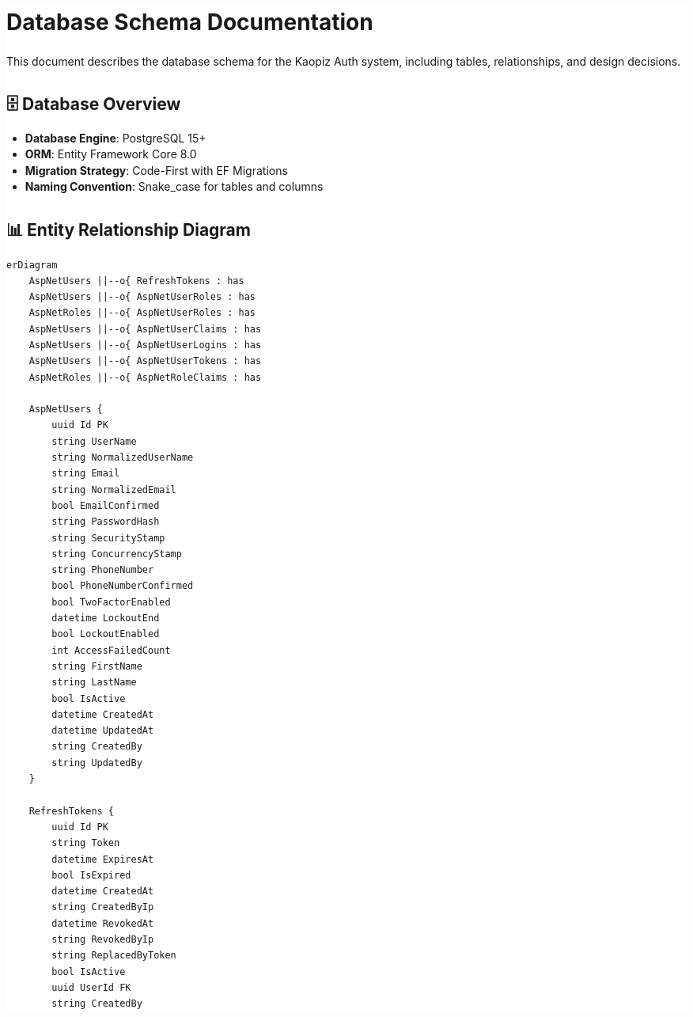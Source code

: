 # Database Schema Documentation

This document describes the database schema for the Kaopiz Auth system, including tables, relationships, and design decisions.

## 🗄️ Database Overview

- **Database Engine**: PostgreSQL 15+
- **ORM**: Entity Framework Core 8.0
- **Migration Strategy**: Code-First with EF Migrations
- **Naming Convention**: Snake_case for tables and columns

## 📊 Entity Relationship Diagram

```mermaid
erDiagram
    AspNetUsers ||--o{ RefreshTokens : has
    AspNetUsers ||--o{ AspNetUserRoles : has
    AspNetRoles ||--o{ AspNetUserRoles : has
    AspNetUsers ||--o{ AspNetUserClaims : has
    AspNetUsers ||--o{ AspNetUserLogins : has
    AspNetUsers ||--o{ AspNetUserTokens : has
    AspNetRoles ||--o{ AspNetRoleClaims : has

    AspNetUsers {
        uuid Id PK
        string UserName
        string NormalizedUserName
        string Email
        string NormalizedEmail
        bool EmailConfirmed
        string PasswordHash
        string SecurityStamp
        string ConcurrencyStamp
        string PhoneNumber
        bool PhoneNumberConfirmed
        bool TwoFactorEnabled
        datetime LockoutEnd
        bool LockoutEnabled
        int AccessFailedCount
        string FirstName
        string LastName
        bool IsActive
        datetime CreatedAt
        datetime UpdatedAt
        string CreatedBy
        string UpdatedBy
    }

    RefreshTokens {
        uuid Id PK
        string Token
        datetime ExpiresAt
        bool IsExpired
        datetime CreatedAt
        string CreatedByIp
        datetime RevokedAt
        string RevokedByIp
        string ReplacedByToken
        bool IsActive
        uuid UserId FK
        string CreatedBy
```
